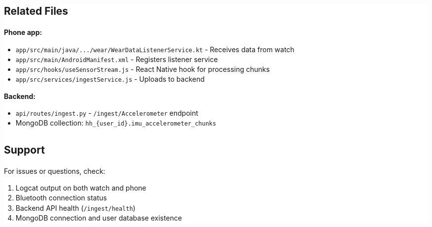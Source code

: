 ## Related Files

**Phone app:**
- `app/src/main/java/.../wear/WearDataListenerService.kt` - Receives data from watch
- `app/src/main/AndroidManifest.xml` - Registers listener service
- `app/src/hooks/useSensorStream.js` - React Native hook for processing chunks
- `app/src/services/ingestService.js` - Uploads to backend

**Backend:**
- `api/routes/ingest.py` - `/ingest/Accelerometer` endpoint
- MongoDB collection: `hh_{user_id}.imu_accelerometer_chunks`

## Support

For issues or questions, check:
1. Logcat output on both watch and phone
2. Bluetooth connection status
3. Backend API health (`/ingest/health`)
4. MongoDB connection and user database existence

